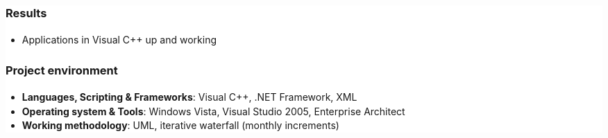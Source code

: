 ### Results
- Applications in Visual C++ up and working

### Project environment
- **Languages, Scripting & Frameworks**: Visual C++, .NET Framework, XML
- **Operating system & Tools**: Windows Vista, Visual Studio 2005, Enterprise Architect
- **Working methodology**: UML, iterative waterfall (monthly increments)
